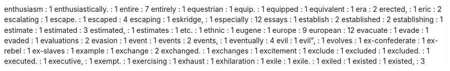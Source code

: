 enthusiasm : 1
enthusiastically. : 1
entire : 7
entirely : 1
equestrian : 1
equip. : 1
equipped : 1
equivalent : 1
era : 2
erected, : 1
eric : 2
escalating : 1
escape. : 1
escaped : 4
escaping : 1
eskridge, : 1
especially : 12
essays : 1
establish : 2
established : 2
establishing : 1
estimate : 1
estimated : 3
estimated, : 1
estimates : 1
etc. : 1
ethnic : 1
eugene : 1
europe : 9
european : 12
evacuate : 1
evade : 1
evaded : 1
evaluations : 2
evasion : 1
event : 1
events : 2
events, : 1
eventually : 4
evil : 1
evil", : 1
evolves : 1
ex-confederate : 1
ex-rebel : 1
ex-slaves : 1
example : 1
exchange : 2
exchanged. : 1
exchanges : 1
excitement : 1
exclude : 1
excluded : 1
excluded. : 1
executed. : 1
executive, : 1
exempt. : 1
exercising : 1
exhaust : 1
exhilaration : 1
exile : 1
exile. : 1
exiled : 1
existed : 1
existed, : 3